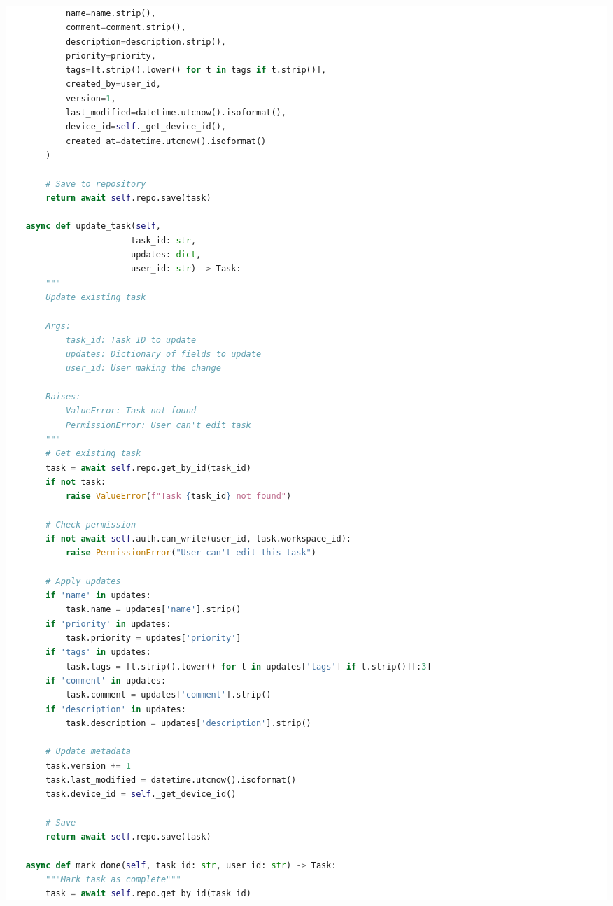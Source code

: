 ```python
            name=name.strip(),
            comment=comment.strip(),
            description=description.strip(),
            priority=priority,
            tags=[t.strip().lower() for t in tags if t.strip()],
            created_by=user_id,
            version=1,
            last_modified=datetime.utcnow().isoformat(),
            device_id=self._get_device_id(),
            created_at=datetime.utcnow().isoformat()
        )

        # Save to repository
        return await self.repo.save(task)

    async def update_task(self,
                         task_id: str,
                         updates: dict,
                         user_id: str) -> Task:
        """
        Update existing task

        Args:
            task_id: Task ID to update
            updates: Dictionary of fields to update
            user_id: User making the change

        Raises:
            ValueError: Task not found
            PermissionError: User can't edit task
        """
        # Get existing task
        task = await self.repo.get_by_id(task_id)
        if not task:
            raise ValueError(f"Task {task_id} not found")

        # Check permission
        if not await self.auth.can_write(user_id, task.workspace_id):
            raise PermissionError("User can't edit this task")

        # Apply updates
        if 'name' in updates:
            task.name = updates['name'].strip()
        if 'priority' in updates:
            task.priority = updates['priority']
        if 'tags' in updates:
            task.tags = [t.strip().lower() for t in updates['tags'] if t.strip()][:3]
        if 'comment' in updates:
            task.comment = updates['comment'].strip()
        if 'description' in updates:
            task.description = updates['description'].strip()

        # Update metadata
        task.version += 1
        task.last_modified = datetime.utcnow().isoformat()
        task.device_id = self._get_device_id()

        # Save
        return await self.repo.save(task)

    async def mark_done(self, task_id: str, user_id: str) -> Task:
        """Mark task as complete"""
        task = await self.repo.get_by_id(task_id)
```